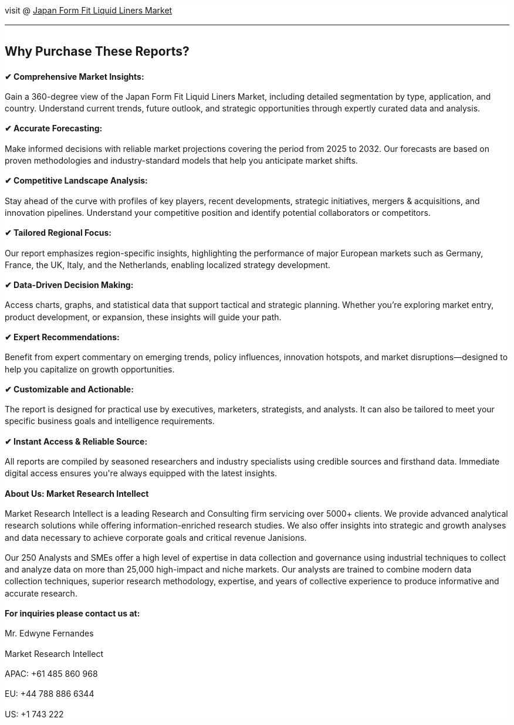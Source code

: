 visit&nbsp;@</strong>&nbsp;</span><span class="font-[700]"><a href="https://www.marketresearchintellect.com/product/form-fit-liquid-liners-market/?utm_source=Linkedin&utm_medium=838" target="_blank" data-tracking-control-name="article-ssr-frontend-pulse_little-text-block" data-tracking-will-navigate="" data-test-link="">Japan Form Fit Liquid Liners Market</a></span></p></blockquote><hr /><h2>Why Purchase These Reports?</h2><p><strong>✔ Comprehensive Market Insights:</strong></p><p>Gain a 360-degree view of the Japan Form Fit Liquid Liners Market, including detailed segmentation by type, application, and country. Understand current trends, future outlook, and strategic opportunities through expertly curated data and analysis.</p><p><strong>✔ Accurate Forecasting:</strong></p><p>Make informed decisions with reliable market projections covering the period from 2025 to 2032. Our forecasts are based on proven methodologies and industry-standard models that help you anticipate market shifts.</p><p><strong>✔ Competitive Landscape Analysis:</strong></p><p>Stay ahead of the curve with profiles of key players, recent developments, strategic initiatives, mergers &amp; acquisitions, and innovation pipelines. Understand your competitive position and identify potential collaborators or competitors.</p><p><strong>✔ Tailored Regional Focus:</strong></p><p>Our report emphasizes region-specific insights, highlighting the performance of major European markets such as Germany, France, the UK, Italy, and the Netherlands, enabling localized strategy development.</p><p><strong>✔ Data-Driven Decision Making:</strong></p><p>Access charts, graphs, and statistical data that support tactical and strategic planning. Whether you&rsquo;re exploring market entry, product development, or expansion, these insights will guide your path.</p><p><strong>✔ Expert Recommendations:</strong></p><p>Benefit from expert commentary on emerging trends, policy influences, innovation hotspots, and market disruptions&mdash;designed to help you capitalize on growth opportunities.</p><p><strong>✔ Customizable and Actionable:</strong></p><p>The report is designed for practical use by executives, marketers, strategists, and analysts. It can also be tailored to meet your specific business goals and intelligence requirements.</p><p><strong>✔ Instant Access &amp; Reliable Source:</strong></p><p>All reports are compiled by seasoned researchers and industry specialists using credible sources and firsthand data. Immediate digital access ensures you're always equipped with the latest insights.</p><p><strong><span class="font-[700]">About Us: Market Research Intellect</span></strong></p><p><span class="">Market Research Intellect is a leading Research and Consulting firm servicing over 5000+ clients. We provide advanced analytical research solutions while offering information-enriched research studies.&nbsp;</span>We also offer insights into strategic and growth analyses and data necessary to achieve corporate goals and critical revenue Janisions.</p><p><span class="">Our 250 Analysts and SMEs offer a high level of expertise in data collection and governance using industrial techniques to collect and analyze data on more than 25,000 high-impact and niche markets. Our analysts are trained to combine modern data collection techniques, superior research methodology, expertise, and years of collective experience to produce informative and accurate research.</span></p><p><strong>For inquiries please contact us at:</strong></p><p>Mr. Edwyne Fernandes</p><p>Market Research Intellect</p><p>APAC: +61 485 860 968</p><p>EU: +44 788 886 6344</p><p>US: +1 743 222